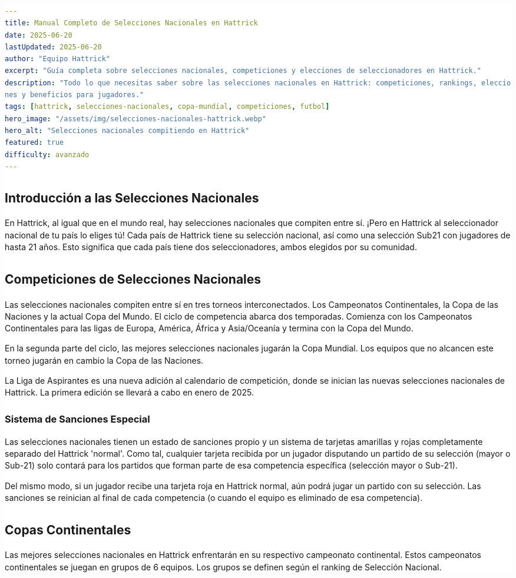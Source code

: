 ```yaml
---
title: Manual Completo de Selecciones Nacionales en Hattrick
date: 2025-06-20
lastUpdated: 2025-06-20
author: "Equipo Hattrick"
excerpt: "Guía completa sobre selecciones nacionales, competiciones y elecciones de seleccionadores en Hattrick."
description: "Todo lo que necesitas saber sobre las selecciones nacionales en Hattrick: competiciones, rankings, elecciones y beneficios para jugadores."
tags: [hattrick, selecciones-nacionales, copa-mundial, competiciones, futbol]
hero_image: "/assets/img/selecciones-nacionales-hattrick.webp"
hero_alt: "Selecciones nacionales compitiendo en Hattrick"
featured: true
difficulty: avanzado
---
```


## Introducción a las Selecciones Nacionales

En Hattrick, al igual que en el mundo real, hay selecciones nacionales que compiten entre sí. ¡Pero en Hattrick al seleccionador nacional de tu país lo eliges tú! Cada país de Hattrick tiene su selección nacional, así como una selección Sub21 con jugadores de hasta 21 años. Esto significa que cada país tiene dos seleccionadores, ambos elegidos por su comunidad.

## Competiciones de Selecciones Nacionales

Las selecciones nacionales compiten entre sí en tres torneos interconectados. Los Campeonatos Continentales, la Copa de las Naciones y la actual Copa del Mundo. El ciclo de competencia abarca dos temporadas. Comienza con los Campeonatos Continentales para las ligas de Europa, América, África y Asia/Oceanía y termina con la Copa del Mundo.

En la segunda parte del ciclo, las mejores selecciones nacionales jugarán la Copa Mundial. Los equipos que no alcancen este torneo jugarán en cambio la Copa de las Naciones.

La Liga de Aspirantes es una nueva adición al calendario de competición, donde se inician las nuevas selecciones nacionales de Hattrick. La primera edición se llevará a cabo en enero de 2025.

### Sistema de Sanciones Especial

Las selecciones nacionales tienen un estado de sanciones propio y un sistema de tarjetas amarillas y rojas completamente separado del Hattrick 'normal'. Como tal, cualquier tarjeta recibida por un jugador disputando un partido de su selección (mayor o Sub-21) solo contará para los partidos que forman parte de esa competencia específica (selección mayor o Sub-21).

Del mismo modo, si un jugador recibe una tarjeta roja en Hattrick normal, aún podrá jugar un partido con su selección. Las sanciones se reinician al final de cada competencia (o cuando el equipo es eliminado de esa competencia).

## Copas Continentales

Las mejores selecciones nacionales en Hattrick enfrentarán en su respectivo campeonato continental. Estos campeonatos continentales se juegan en grupos de 6 equipos. Los grupos se definen según el ranking de Selección Nacional.

